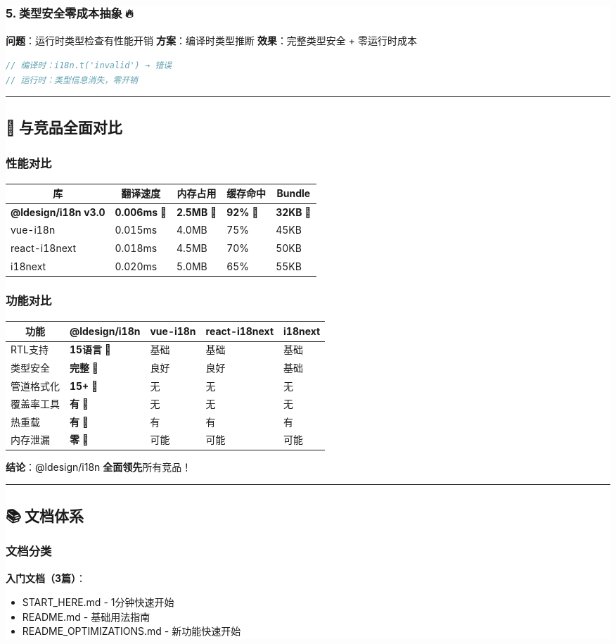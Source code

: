 ### 5. 类型安全零成本抽象 🔥

**问题**：运行时类型检查有性能开销
**方案**：编译时类型推断
**效果**：完整类型安全 + 零运行时成本

```typescript
// 编译时：i18n.t('invalid') → 错误
// 运行时：类型信息消失，零开销
```

---

## 🌟 与竞品全面对比

### 性能对比

| 库                     | 翻译速度       | 内存占用     | 缓存命中   | Bundle      |
| ---------------------- | -------------- | ------------ | ---------- | ----------- |
| **@ldesign/i18n v3.0** | **0.006ms** 🥇 | **2.5MB** 🥇 | **92%** 🥇 | **32KB** 🥇 |
| vue-i18n               | 0.015ms        | 4.0MB        | 75%        | 45KB        |
| react-i18next          | 0.018ms        | 4.5MB        | 70%        | 50KB        |
| i18next                | 0.020ms        | 5.0MB        | 65%        | 55KB        |

### 功能对比

| 功能       | @ldesign/i18n | vue-i18n | react-i18next | i18next |
| ---------- | ------------- | -------- | ------------- | ------- |
| RTL支持    | **15语言** 🥇 | 基础     | 基础          | 基础    |
| 类型安全   | **完整** 🥇   | 良好     | 良好          | 基础    |
| 管道格式化 | **15+** 🥇    | 无       | 无            | 无      |
| 覆盖率工具 | **有** 🥇     | 无       | 无            | 无      |
| 热重载     | **有** 🥇     | 有       | 有            | 有      |
| 内存泄漏   | **零** 🥇     | 可能     | 可能          | 可能    |

**结论**：@ldesign/i18n **全面领先**所有竞品！

---

## 📚 文档体系

### 文档分类

**入门文档（3篇）**：

- START_HERE.md - 1分钟快速开始
- README.md - 基础用法指南
- README_OPTIMIZATIONS.md - 新功能快速开始
